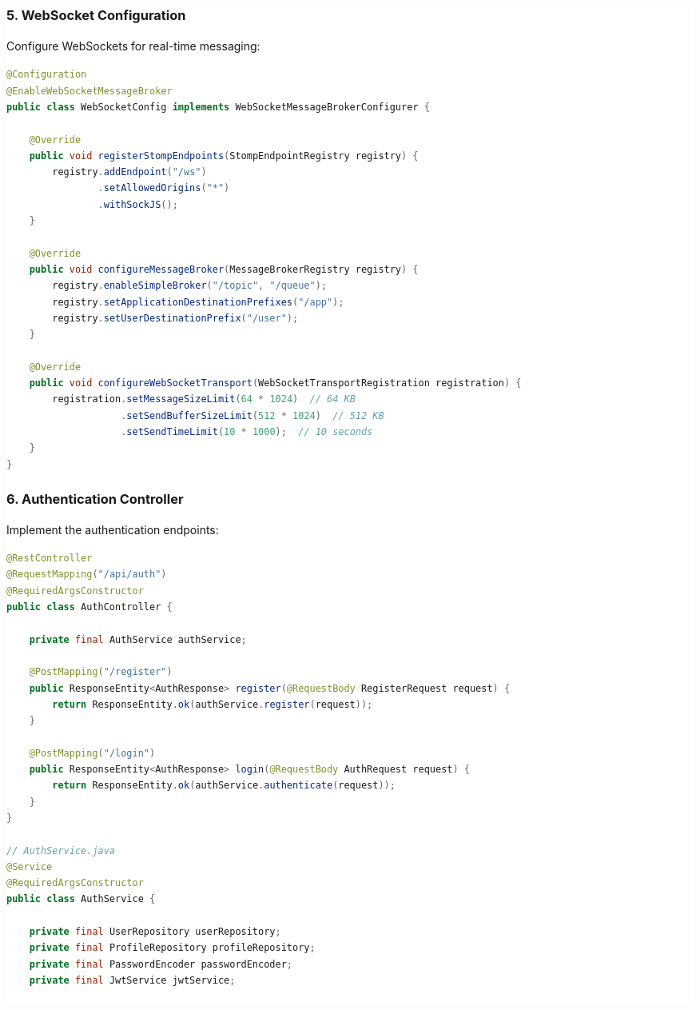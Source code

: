 ### 5. WebSocket Configuration

Configure WebSockets for real-time messaging:

```java
@Configuration
@EnableWebSocketMessageBroker
public class WebSocketConfig implements WebSocketMessageBrokerConfigurer {

    @Override
    public void registerStompEndpoints(StompEndpointRegistry registry) {
        registry.addEndpoint("/ws")
                .setAllowedOrigins("*")
                .withSockJS();
    }
    
    @Override
    public void configureMessageBroker(MessageBrokerRegistry registry) {
        registry.enableSimpleBroker("/topic", "/queue");
        registry.setApplicationDestinationPrefixes("/app");
        registry.setUserDestinationPrefix("/user");
    }
    
    @Override
    public void configureWebSocketTransport(WebSocketTransportRegistration registration) {
        registration.setMessageSizeLimit(64 * 1024)  // 64 KB
                    .setSendBufferSizeLimit(512 * 1024)  // 512 KB
                    .setSendTimeLimit(10 * 1000);  // 10 seconds
    }
}
```

### 6. Authentication Controller

Implement the authentication endpoints:

```java
@RestController
@RequestMapping("/api/auth")
@RequiredArgsConstructor
public class AuthController {

    private final AuthService authService;
    
    @PostMapping("/register")
    public ResponseEntity<AuthResponse> register(@RequestBody RegisterRequest request) {
        return ResponseEntity.ok(authService.register(request));
    }
    
    @PostMapping("/login")
    public ResponseEntity<AuthResponse> login(@RequestBody AuthRequest request) {
        return ResponseEntity.ok(authService.authenticate(request));
    }
}

// AuthService.java
@Service
@RequiredArgsConstructor
public class AuthService {

    private final UserRepository userRepository;
    private final ProfileRepository profileRepository;
    private final PasswordEncoder passwordEncoder;
    private final JwtService jwtService;
    
```